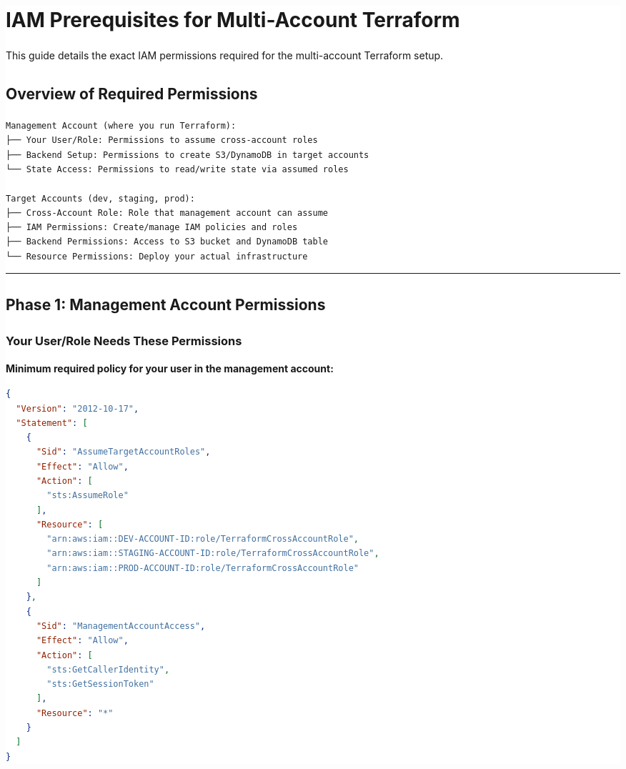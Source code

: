 # IAM Prerequisites for Multi-Account Terraform

This guide details the exact IAM permissions required for the multi-account Terraform setup.

## Overview of Required Permissions

```
Management Account (where you run Terraform):
├── Your User/Role: Permissions to assume cross-account roles
├── Backend Setup: Permissions to create S3/DynamoDB in target accounts
└── State Access: Permissions to read/write state via assumed roles

Target Accounts (dev, staging, prod):
├── Cross-Account Role: Role that management account can assume
├── IAM Permissions: Create/manage IAM policies and roles
├── Backend Permissions: Access to S3 bucket and DynamoDB table
└── Resource Permissions: Deploy your actual infrastructure
```

---

## Phase 1: Management Account Permissions

### Your User/Role Needs These Permissions

**Minimum required policy for your user in the management account:**

```json
{
  "Version": "2012-10-17",
  "Statement": [
    {
      "Sid": "AssumeTargetAccountRoles",
      "Effect": "Allow",
      "Action": [
        "sts:AssumeRole"
      ],
      "Resource": [
        "arn:aws:iam::DEV-ACCOUNT-ID:role/TerraformCrossAccountRole",
        "arn:aws:iam::STAGING-ACCOUNT-ID:role/TerraformCrossAccountRole",
        "arn:aws:iam::PROD-ACCOUNT-ID:role/TerraformCrossAccountRole"
      ]
    },
    {
      "Sid": "ManagementAccountAccess",
      "Effect": "Allow",
      "Action": [
        "sts:GetCallerIdentity",
        "sts:GetSessionToken"
      ],
      "Resource": "*"
    }
  ]
}
```
